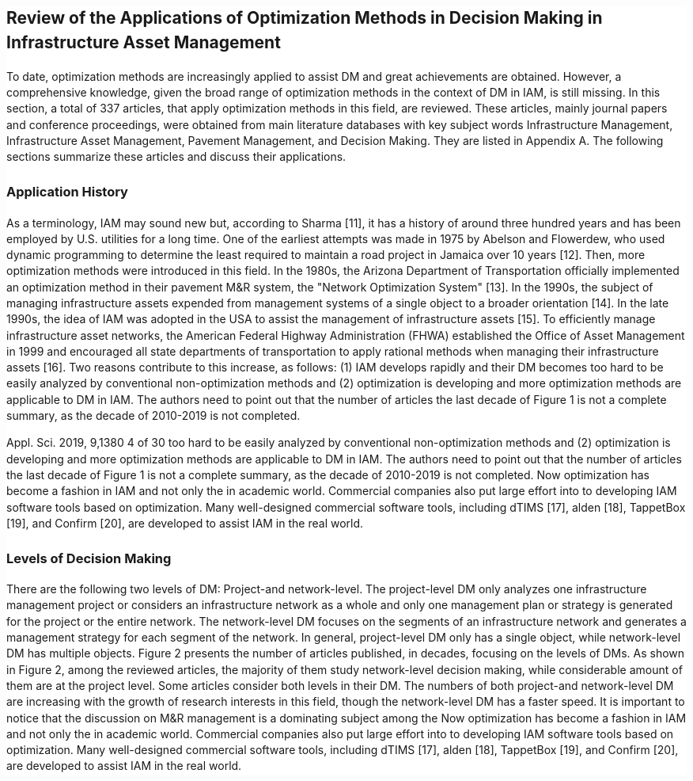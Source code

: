 ## Review of the Applications of Optimization Methods in Decision Making in Infrastructure Asset Management

To date, optimization methods are increasingly applied to assist DM and great achievements are obtained. However, a comprehensive knowledge, given the broad range of optimization methods in the context of DM in IAM, is still missing. In this section, a total of 337 articles, that apply optimization methods in this field, are reviewed. These articles, mainly journal papers and conference proceedings, were obtained from main literature databases with key subject words Infrastructure Management, Infrastructure Asset Management, Pavement Management, and Decision Making. They are listed in Appendix A. The following sections summarize these articles and discuss their applications.


### Application History

As a terminology, IAM may sound new but, according to Sharma [11], it has a history of around three hundred years and has been employed by U.S. utilities for a long time. One of the earliest attempts was made in 1975 by Abelson and Flowerdew, who used dynamic programming to determine the least required to maintain a road project in Jamaica over 10 years [12]. Then, more optimization methods were introduced in this field. In the 1980s, the Arizona Department of Transportation officially implemented an optimization method in their pavement M&R system, the "Network Optimization System" [13]. In the 1990s, the subject of managing infrastructure assets expended from management systems of a single object to a broader orientation [14]. In the late 1990s, the idea of IAM was adopted in the USA to assist the management of infrastructure assets [15]. To efficiently manage infrastructure asset networks, the American Federal Highway Administration (FHWA) established the Office of Asset Management in 1999 and encouraged all state departments of transportation to apply rational methods when managing their infrastructure assets [16]. Two reasons contribute to this increase, as follows: (1) IAM develops rapidly and their DM becomes too hard to be easily analyzed by conventional non-optimization methods and (2) optimization is developing and more optimization methods are applicable to DM in IAM. The authors need to point out that the number of articles the last decade of Figure 1 is not a complete summary, as the decade of 2010-2019 is not completed.

Appl. Sci. 2019, 9,1380 4 of 30 too hard to be easily analyzed by conventional non-optimization methods and (2) optimization is developing and more optimization methods are applicable to DM in IAM. The authors need to point out that the number of articles the last decade of Figure 1 is not a complete summary, as the decade of 2010-2019 is not completed. Now optimization has become a fashion in IAM and not only the in academic world. Commercial companies also put large effort into to developing IAM software tools based on optimization. Many well-designed commercial software tools, including dTIMS [17], alden [18], TappetBox [19], and Confirm [20], are developed to assist IAM in the real world.


### Levels of Decision Making

There are the following two levels of DM: Project-and network-level. The project-level DM only analyzes one infrastructure management project or considers an infrastructure network as a whole and only one management plan or strategy is generated for the project or the entire network. The network-level DM focuses on the segments of an infrastructure network and generates a management strategy for each segment of the network. In general, project-level DM only has a single object, while network-level DM has multiple objects. Figure 2 presents the number of articles published, in decades, focusing on the levels of DMs. As shown in Figure 2, among the reviewed articles, the majority of them study network-level decision making, while considerable amount of them are at the project level. Some articles consider both levels in their DM. The numbers of both project-and network-level DM are increasing with the growth of research interests in this field, though the network-level DM has a faster speed. It is important to notice that the discussion on M&R management is a dominating subject among the Now optimization has become a fashion in IAM and not only the in academic world. Commercial companies also put large effort into to developing IAM software tools based on optimization. Many well-designed commercial software tools, including dTIMS [17], alden [18], TappetBox [19], and Confirm [20], are developed to assist IAM in the real world.
